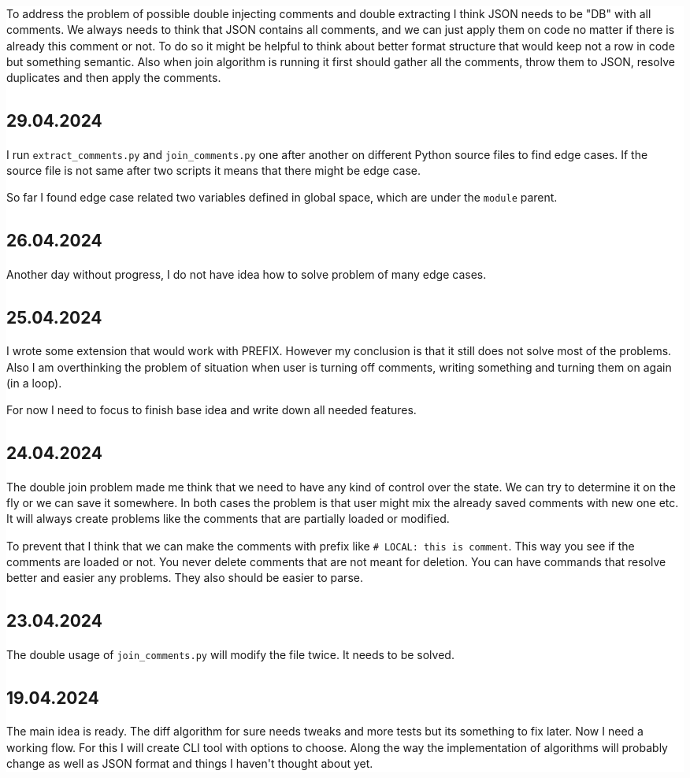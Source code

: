 To address the problem of possible double injecting comments and double extracting I think JSON needs to be "DB" with all comments.
We always needs to think that JSON contains all comments, and we can just apply them on code no matter if there is already this comment or not.
To do so it might be helpful to think about better format structure that would keep not a row in code but something semantic.
Also when join algorithm is running it first should gather all the comments, throw them to JSON, resolve duplicates and then apply the comments.

## 29.04.2024

I run `extract_comments.py` and `join_comments.py` one after another on different Python source files to find edge cases.
If the source file is not same after two scripts it means that there might be edge case.

So far I found edge case related two variables defined in global space, which are under the `module` parent.

## 26.04.2024

Another day without progress, I do not have idea how to solve problem of many edge cases.

## 25.04.2024

I wrote some extension that would work with PREFIX. However my conclusion is that it still does not solve most of the problems.
Also I am overthinking the problem of situation when user is turning off comments, writing something and turning them on again (in a loop).

For now I need to focus to finish base idea and write down all needed features.

## 24.04.2024

The double join problem made me think that we need to have any kind of control over the state.
We can try to determine it on the fly or we can save it somewhere.
In both cases the problem is that user might mix the already saved comments with new one etc.
It will always create problems like the comments that are partially loaded or modified.

To prevent that I think that we can make the comments with prefix like `# LOCAL: this is comment`.
This way you see if the comments are loaded or not. You never delete comments that are not meant for deletion.
You can have commands that resolve better and easier any problems. They also should be easier to parse.

## 23.04.2024

The double usage of `join_comments.py` will modify the file twice. It needs to be solved.

## 19.04.2024

The main idea is ready. The diff algorithm for sure needs tweaks and more tests but its something to fix later.
Now I need a working flow. For this I will create CLI tool with options to choose.
Along the way the implementation of algorithms will probably change as well as JSON format and things I haven't thought about yet.

